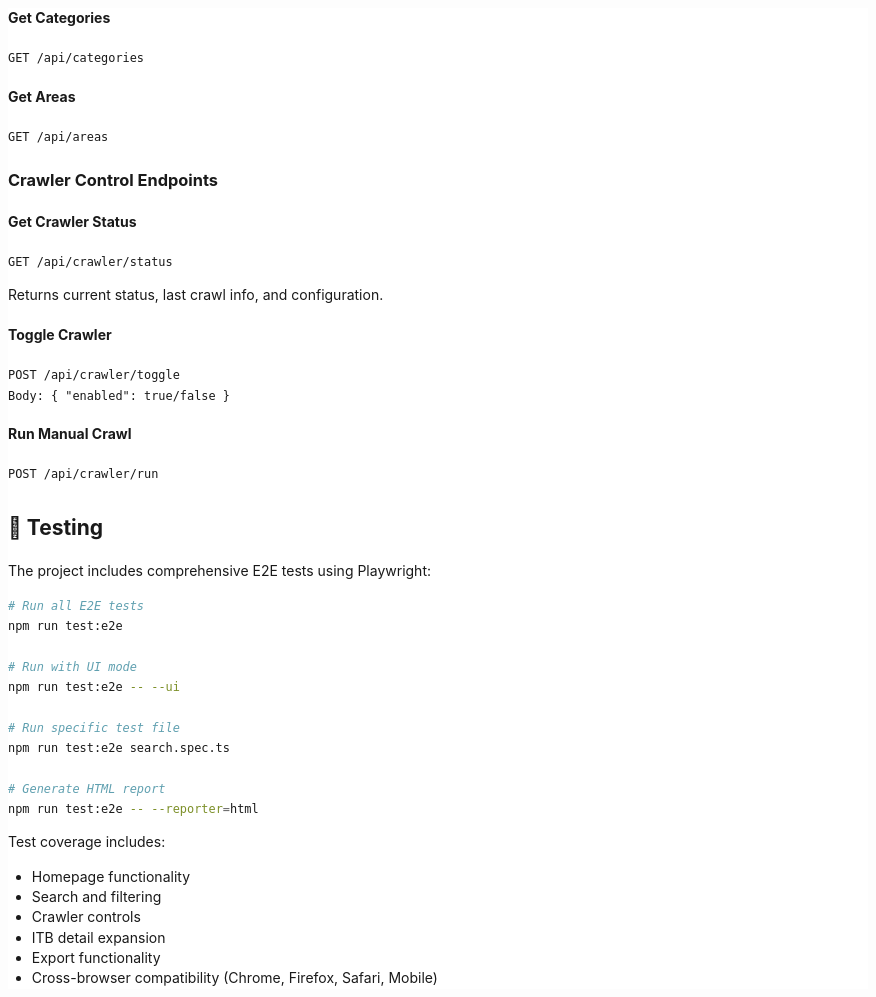 #### Get Categories
```http
GET /api/categories
```

#### Get Areas
```http
GET /api/areas
```

### Crawler Control Endpoints

#### Get Crawler Status
```http
GET /api/crawler/status
```
Returns current status, last crawl info, and configuration.

#### Toggle Crawler
```http
POST /api/crawler/toggle
Body: { "enabled": true/false }
```

#### Run Manual Crawl
```http
POST /api/crawler/run
```

## 🧪 Testing

The project includes comprehensive E2E tests using Playwright:

```bash
# Run all E2E tests
npm run test:e2e

# Run with UI mode
npm run test:e2e -- --ui

# Run specific test file
npm run test:e2e search.spec.ts

# Generate HTML report
npm run test:e2e -- --reporter=html
```

Test coverage includes:
- Homepage functionality
- Search and filtering
- Crawler controls
- ITB detail expansion
- Export functionality
- Cross-browser compatibility (Chrome, Firefox, Safari, Mobile)
